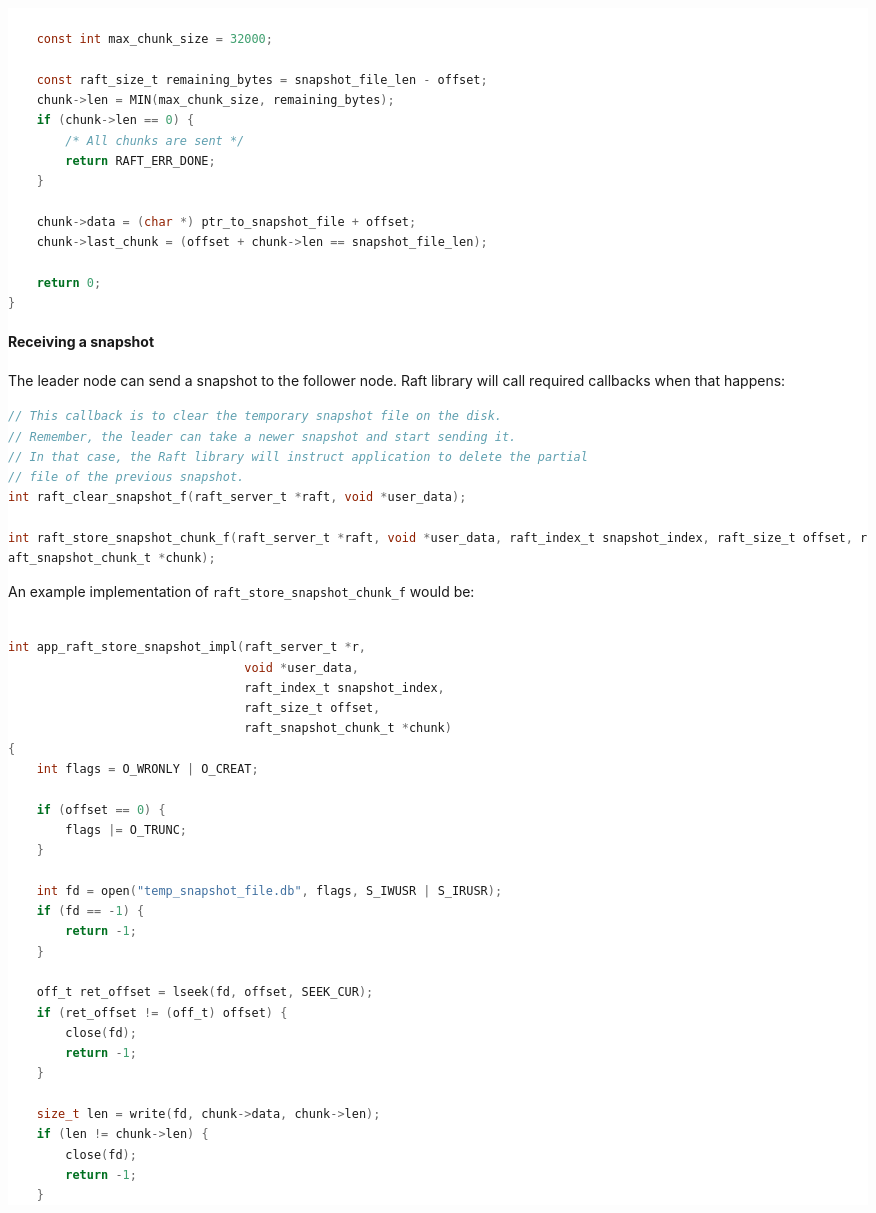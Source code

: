 ```c
    
    const int max_chunk_size = 32000;
    
    const raft_size_t remaining_bytes = snapshot_file_len - offset;
    chunk->len = MIN(max_chunk_size, remaining_bytes);
    if (chunk->len == 0) {
        /* All chunks are sent */
        return RAFT_ERR_DONE;
    }

    chunk->data = (char *) ptr_to_snapshot_file + offset;
    chunk->last_chunk = (offset + chunk->len == snapshot_file_len);

    return 0;
}
```

#### Receiving a snapshot

The leader node can send a snapshot to the follower node. Raft library will call required callbacks when that happens:

```c
// This callback is to clear the temporary snapshot file on the disk.
// Remember, the leader can take a newer snapshot and start sending it.
// In that case, the Raft library will instruct application to delete the partial 
// file of the previous snapshot.
int raft_clear_snapshot_f(raft_server_t *raft, void *user_data); 

int raft_store_snapshot_chunk_f(raft_server_t *raft, void *user_data, raft_index_t snapshot_index, raft_size_t offset, raft_snapshot_chunk_t *chunk);
```

An example implementation of `raft_store_snapshot_chunk_f` would be:

```c

int app_raft_store_snapshot_impl(raft_server_t *r, 
                                 void *user_data,
                                 raft_index_t snapshot_index,
                                 raft_size_t offset,
                                 raft_snapshot_chunk_t *chunk)
{
    int flags = O_WRONLY | O_CREAT;
    
    if (offset == 0) {
        flags |= O_TRUNC;
    }

    int fd = open("temp_snapshot_file.db", flags, S_IWUSR | S_IRUSR);
    if (fd == -1) {
        return -1;
    }

    off_t ret_offset = lseek(fd, offset, SEEK_CUR);
    if (ret_offset != (off_t) offset) {
        close(fd);
        return -1;
    }

    size_t len = write(fd, chunk->data, chunk->len);
    if (len != chunk->len) {
        close(fd);
        return -1;
    }
```
